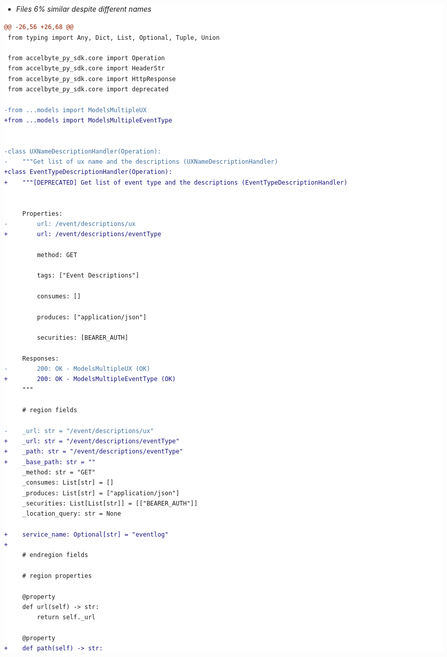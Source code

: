  * *Files 6% similar despite different names*

```diff
@@ -26,56 +26,68 @@
 from typing import Any, Dict, List, Optional, Tuple, Union
 
 from accelbyte_py_sdk.core import Operation
 from accelbyte_py_sdk.core import HeaderStr
 from accelbyte_py_sdk.core import HttpResponse
 from accelbyte_py_sdk.core import deprecated
 
-from ...models import ModelsMultipleUX
+from ...models import ModelsMultipleEventType
 
 
-class UXNameDescriptionHandler(Operation):
-    """Get list of ux name and the descriptions (UXNameDescriptionHandler)
+class EventTypeDescriptionHandler(Operation):
+    """[DEPRECATED] Get list of event type and the descriptions (EventTypeDescriptionHandler)
 
 
     Properties:
-        url: /event/descriptions/ux
+        url: /event/descriptions/eventType
 
         method: GET
 
         tags: ["Event Descriptions"]
 
         consumes: []
 
         produces: ["application/json"]
 
         securities: [BEARER_AUTH]
 
     Responses:
-        200: OK - ModelsMultipleUX (OK)
+        200: OK - ModelsMultipleEventType (OK)
     """
 
     # region fields
 
-    _url: str = "/event/descriptions/ux"
+    _url: str = "/event/descriptions/eventType"
+    _path: str = "/event/descriptions/eventType"
+    _base_path: str = ""
     _method: str = "GET"
     _consumes: List[str] = []
     _produces: List[str] = ["application/json"]
     _securities: List[List[str]] = [["BEARER_AUTH"]]
     _location_query: str = None
 
+    service_name: Optional[str] = "eventlog"
+
     # endregion fields
 
     # region properties
 
     @property
     def url(self) -> str:
         return self._url
 
     @property
+    def path(self) -> str:
```

 [//]: # (Code generated. DO NOT EDIT!)